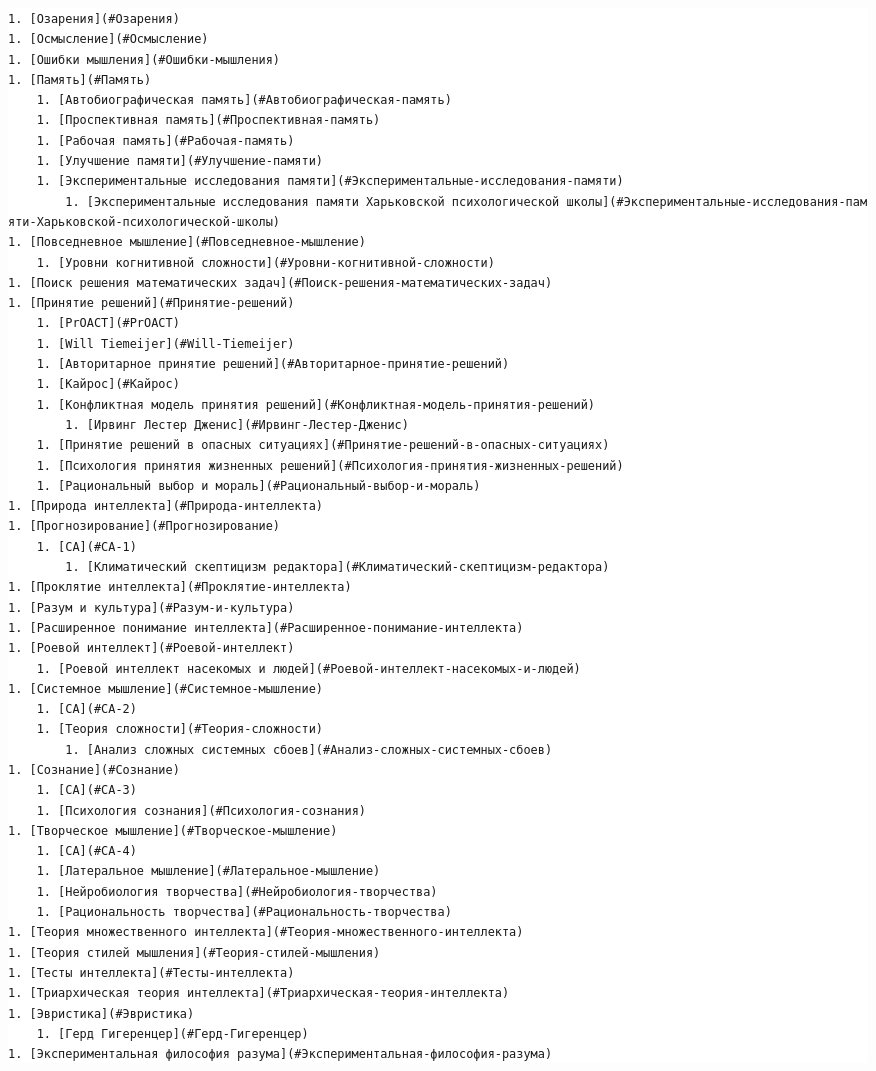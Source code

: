 	1. [Озарения](#Озарения)
	1. [Осмысление](#Осмысление)
	1. [Ошибки мышления](#Ошибки-мышления)
	1. [Память](#Память)
		1. [Автобиографическая память](#Автобиографическая-память)
		1. [Проспективная память](#Проспективная-память)
		1. [Рабочая память](#Рабочая-память)
		1. [Улучшение памяти](#Улучшение-памяти)
		1. [Экспериментальные исследования памяти](#Экспериментальные-исследования-памяти)
			1. [Экспериментальные исследования памяти Харьковской психологической школы](#Экспериментальные-исследования-памяти-Харьковской-психологической-школы)
	1. [Повседневное мышление](#Повседневное-мышление)
		1. [Уровни когнитивной сложности](#Уровни-когнитивной-сложности)
	1. [Поиск решения математических задач](#Поиск-решения-математических-задач)
	1. [Принятие решений](#Принятие-решений)
		1. [PrOACT](#PrOACT)
		1. [Will Tiemeijer](#Will-Tiemeijer)
		1. [Авторитарное принятие решений](#Авторитарное-принятие-решений)
		1. [Кайрос](#Кайрос)
		1. [Конфликтная модель принятия решений](#Конфликтная-модель-принятия-решений)
			1. [Ирвинг Лестер Дженис](#Ирвинг-Лестер-Дженис)
		1. [Принятие решений в опасных ситуациях](#Принятие-решений-в-опасных-ситуациях)
		1. [Психология принятия жизненных решений](#Психология-принятия-жизненных-решений)
		1. [Рациональный выбор и мораль](#Рациональный-выбор-и-мораль)
	1. [Природа интеллекта](#Природа-интеллекта)
	1. [Прогнозирование](#Прогнозирование)
		1. [CA](#CA-1)
			1. [Климатический скептицизм редактора](#Климатический-скептицизм-редактора)
	1. [Проклятие интеллекта](#Проклятие-интеллекта)
	1. [Разум и культура](#Разум-и-культура)
	1. [Расширенное понимание интеллекта](#Расширенное-понимание-интеллекта)
	1. [Роевой интеллект](#Роевой-интеллект)
		1. [Роевой интеллект насекомых и людей](#Роевой-интеллект-насекомых-и-людей)
	1. [Системное мышление](#Системное-мышление)
		1. [CA](#CA-2)
		1. [Теория сложности](#Теория-сложности)
			1. [Анализ сложных системных сбоев](#Анализ-сложных-системных-сбоев)
	1. [Сознание](#Сознание)
		1. [CA](#CA-3)
		1. [Психология сознания](#Психология-сознания)
	1. [Творческое мышление](#Творческое-мышление)
		1. [CA](#CA-4)
		1. [Латеральное мышление](#Латеральное-мышление)
		1. [Нейробиология творчества](#Нейробиология-творчества)
		1. [Рациональность творчества](#Рациональность-творчества)
	1. [Теория множественного интеллекта](#Теория-множественного-интеллекта)
	1. [Теория стилей мышления](#Теория-стилей-мышления)
	1. [Тесты интеллекта](#Тесты-интеллекта)
	1. [Триархическая теория интеллекта](#Триархическая-теория-интеллекта)
	1. [Эвристика](#Эвристика)
		1. [Герд Гигеренцер](#Герд-Гигеренцер)
	1. [Экспериментальная философия разума](#Экспериментальная-философия-разума)
